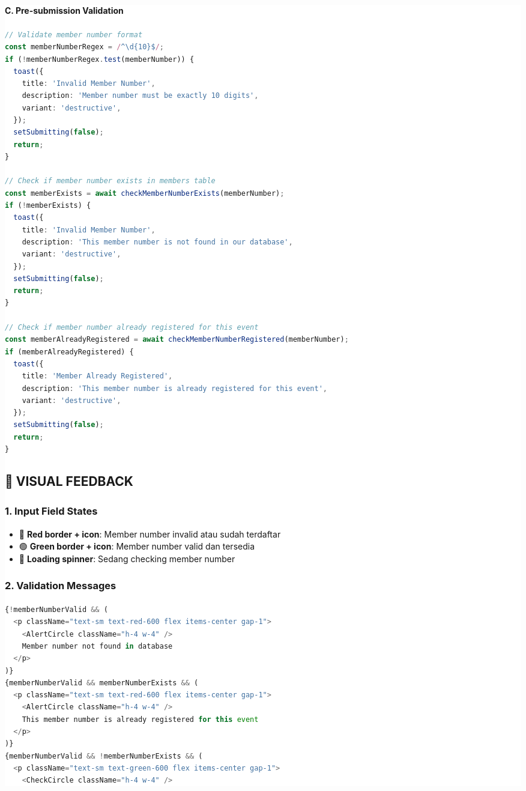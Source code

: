 #### **C. Pre-submission Validation**
```typescript
// Validate member number format
const memberNumberRegex = /^\d{10}$/;
if (!memberNumberRegex.test(memberNumber)) {
  toast({
    title: 'Invalid Member Number',
    description: 'Member number must be exactly 10 digits',
    variant: 'destructive',
  });
  setSubmitting(false);
  return;
}

// Check if member number exists in members table
const memberExists = await checkMemberNumberExists(memberNumber);
if (!memberExists) {
  toast({
    title: 'Invalid Member Number',
    description: 'This member number is not found in our database',
    variant: 'destructive',
  });
  setSubmitting(false);
  return;
}

// Check if member number already registered for this event
const memberAlreadyRegistered = await checkMemberNumberRegistered(memberNumber);
if (memberAlreadyRegistered) {
  toast({
    title: 'Member Already Registered',
    description: 'This member number is already registered for this event',
    variant: 'destructive',
  });
  setSubmitting(false);
  return;
}
```

## 🎨 **VISUAL FEEDBACK**

### **1. Input Field States**
- 🔴 **Red border + icon**: Member number invalid atau sudah terdaftar
- 🟢 **Green border + icon**: Member number valid dan tersedia
- 🔵 **Loading spinner**: Sedang checking member number

### **2. Validation Messages**
```typescript
{!memberNumberValid && (
  <p className="text-sm text-red-600 flex items-center gap-1">
    <AlertCircle className="h-4 w-4" />
    Member number not found in database
  </p>
)}
{memberNumberValid && memberNumberExists && (
  <p className="text-sm text-red-600 flex items-center gap-1">
    <AlertCircle className="h-4 w-4" />
    This member number is already registered for this event
  </p>
)}
{memberNumberValid && !memberNumberExists && (
  <p className="text-sm text-green-600 flex items-center gap-1">
    <CheckCircle className="h-4 w-4" />
```